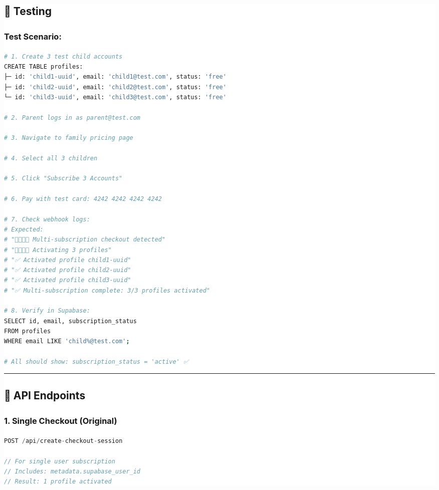 
## 🧪 **Testing**

### **Test Scenario:**

```bash
# 1. Create 3 test child accounts
CREATE TABLE profiles:
├─ id: 'child1-uuid', email: 'child1@test.com', status: 'free'
├─ id: 'child2-uuid', email: 'child2@test.com', status: 'free'
└─ id: 'child3-uuid', email: 'child3@test.com', status: 'free'

# 2. Parent logs in as parent@test.com

# 3. Navigate to family pricing page

# 4. Select all 3 children

# 5. Click "Subscribe 3 Accounts"

# 6. Pay with test card: 4242 4242 4242 4242

# 7. Check webhook logs:
# Expected:
# "👨‍👩‍👧‍👦 Multi-subscription checkout detected"
# "👨‍👩‍👧‍👦 Activating 3 profiles"
# "✅ Activated profile child1-uuid"
# "✅ Activated profile child2-uuid"
# "✅ Activated profile child3-uuid"
# "✅ Multi-subscription complete: 3/3 profiles activated"

# 8. Verify in Supabase:
SELECT id, email, subscription_status 
FROM profiles 
WHERE email LIKE 'child%@test.com';

# All should show: subscription_status = 'active' ✅
```

---

## 🔧 **API Endpoints**

### **1. Single Checkout (Original)**

```typescript
POST /api/create-checkout-session

// For single user subscription
// Includes: metadata.supabase_user_id
// Result: 1 profile activated
```

